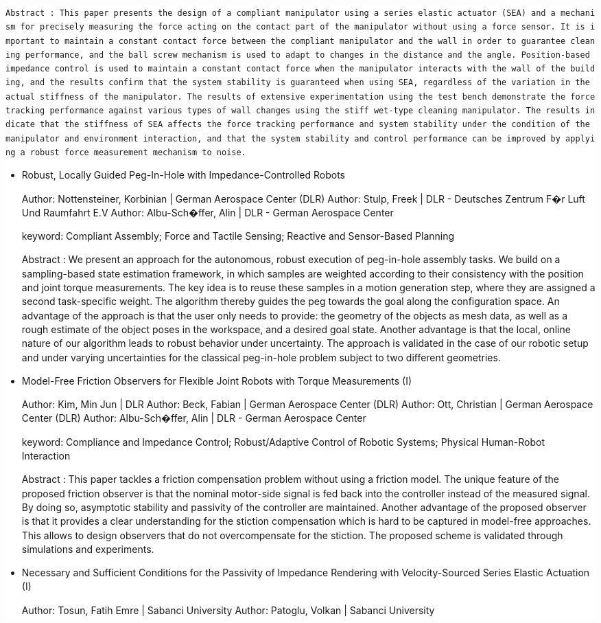     Abstract : This paper presents the design of a compliant manipulator using a series elastic actuator (SEA) and a mechanism for precisely measuring the force acting on the contact part of the manipulator without using a force sensor. It is important to maintain a constant contact force between the compliant manipulator and the wall in order to guarantee cleaning performance, and the ball screw mechanism is used to adapt to changes in the distance and the angle. Position-based impedance control is used to maintain a constant contact force when the manipulator interacts with the wall of the building, and the results confirm that the system stability is guaranteed when using SEA, regardless of the variation in the actual stiffness of the manipulator. The results of extensive experimentation using the test bench demonstrate the force tracking performance against various types of wall changes using the stiff wet-type cleaning manipulator. The results indicate that the stiffness of SEA affects the force tracking performance and system stability under the condition of the manipulator and environment interaction, and that the system stability and control performance can be improved by applying a robust force measurement mechanism to noise.

- Robust, Locally Guided Peg-In-Hole with Impedance-Controlled Robots

    Author: Nottensteiner, Korbinian | German Aerospace Center (DLR)
    Author: Stulp, Freek | DLR - Deutsches Zentrum F�r Luft Und Raumfahrt E.V
    Author: Albu-Sch�ffer, Alin | DLR - German Aerospace Center
 
    keyword: Compliant Assembly; Force and Tactile Sensing; Reactive and Sensor-Based Planning

    Abstract : We present an approach for the autonomous, robust execution of peg-in-hole assembly tasks. We build on a sampling-based state estimation framework, in which samples are weighted according to their consistency with the position and joint torque measurements. The key idea is to reuse these samples in a motion generation step, where they are assigned a second task-specific weight. The algorithm thereby guides the peg towards the goal along the configuration space. An advantage of the approach is that the user only needs to provide: the geometry of the objects as mesh data, as well as a rough estimate of the object poses in the workspace, and a desired goal state. Another advantage is that the local, online nature of our algorithm leads to robust behavior under uncertainty. The approach is validated in the case of our robotic setup and under varying uncertainties for the classical peg-in-hole problem subject to two different geometries.

- Model-Free Friction Observers for Flexible Joint Robots with Torque Measurements (I)

    Author: Kim, Min Jun | DLR
    Author: Beck, Fabian | German Aerospace Center (DLR)
    Author: Ott, Christian | German Aerospace Center (DLR)
    Author: Albu-Sch�ffer, Alin | DLR - German Aerospace Center
 
    keyword: Compliance and Impedance Control; Robust/Adaptive Control of Robotic Systems; Physical Human-Robot Interaction

    Abstract : This paper tackles a friction compensation problem without using a friction model. The unique feature of the proposed friction observer is that the nominal motor-side signal is fed back into the controller instead of the measured signal. By doing so, asymptotic stability and passivity of the controller are maintained. Another advantage of the proposed observer is that it provides a clear understanding for the stiction compensation which is hard to be captured in model-free approaches. This allows to design observers that do not overcompensate for the stiction. The proposed scheme is validated through simulations and experiments.

- Necessary and Sufficient Conditions for the Passivity of Impedance Rendering with Velocity-Sourced Series Elastic Actuation (I)

    Author: Tosun, Fatih Emre | Sabanci University
    Author: Patoglu, Volkan | Sabanci University
 